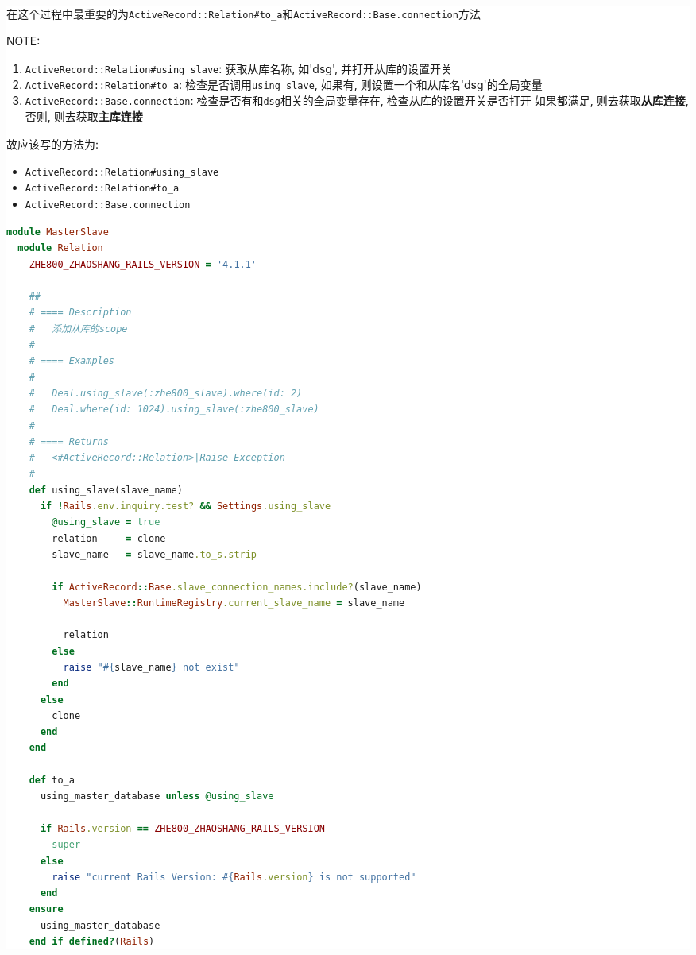 在这个过程中最重要的为`ActiveRecord::Relation#to_a`和`ActiveRecord::Base.connection`方法

NOTE:
1. `ActiveRecord::Relation#using_slave`:
  获取从库名称, 如'dsg', 并打开从库的设置开关
2. `ActiveRecord::Relation#to_a`:
  检查是否调用`using_slave`, 如果有, 则设置一个和从库名'dsg'的全局变量
3. `ActiveRecord::Base.connection`:
  检查是否有和`dsg`相关的全局变量存在,
  检查从库的设置开关是否打开
    如果都满足, 则去获取**从库连接**,
    否则,       则去获取**主库连接**

故应该写的方法为:

- `ActiveRecord::Relation#using_slave`
- `ActiveRecord::Relation#to_a`
- `ActiveRecord::Base.connection`

```ruby
module MasterSlave
  module Relation
    ZHE800_ZHAOSHANG_RAILS_VERSION = '4.1.1'

    ##
    # ==== Description
    #   添加从库的scope
    #
    # ==== Examples
    #
    #   Deal.using_slave(:zhe800_slave).where(id: 2)
    #   Deal.where(id: 1024).using_slave(:zhe800_slave)
    #
    # ==== Returns
    #   <#ActiveRecord::Relation>|Raise Exception
    #
    def using_slave(slave_name)
      if !Rails.env.inquiry.test? && Settings.using_slave
        @using_slave = true
        relation     = clone
        slave_name   = slave_name.to_s.strip

        if ActiveRecord::Base.slave_connection_names.include?(slave_name)
          MasterSlave::RuntimeRegistry.current_slave_name = slave_name

          relation
        else
          raise "#{slave_name} not exist"
        end
      else
        clone
      end
    end

    def to_a
      using_master_database unless @using_slave

      if Rails.version == ZHE800_ZHAOSHANG_RAILS_VERSION
        super
      else
        raise "current Rails Version: #{Rails.version} is not supported"
      end
    ensure
      using_master_database
    end if defined?(Rails)

```